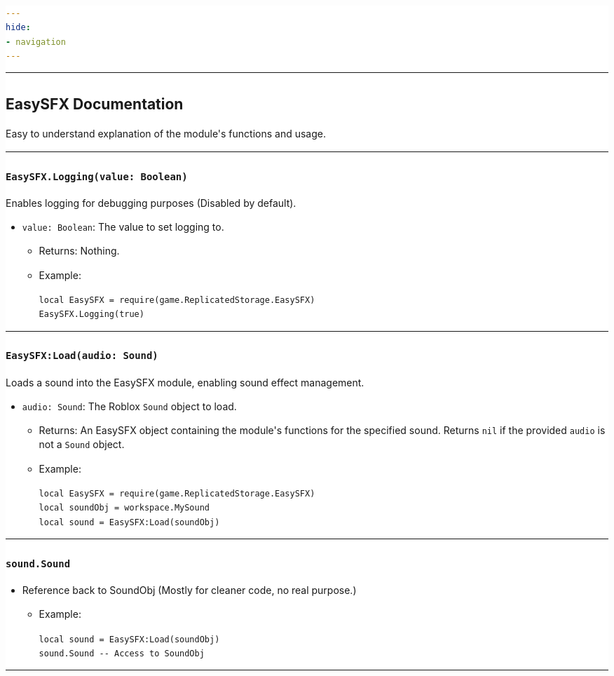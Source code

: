 ```yaml
---
hide:
- navigation
---
```

---
## EasySFX Documentation

Easy to understand explanation of the module's functions and usage.

---

### `EasySFX.Logging(value: Boolean)`

Enables logging for debugging purposes (Disabled by default).

* `value: Boolean`: The value to set logging to.

    * Returns: Nothing.

    * Example:

        ```luau
        local EasySFX = require(game.ReplicatedStorage.EasySFX)
		EasySFX.Logging(true)
        ```

---

### `EasySFX:Load(audio: Sound)`

Loads a sound into the EasySFX module, enabling sound effect management.

* `audio: Sound`: The Roblox `Sound` object to load.

    * Returns: An EasySFX object containing the module's functions for the specified sound. Returns `nil` if the provided `audio` is not a `Sound` object.

    * Example:

        ```luau
        local EasySFX = require(game.ReplicatedStorage.EasySFX)
        local soundObj = workspace.MySound
        local sound = EasySFX:Load(soundObj)
        ```

---

### `sound.Sound`

* Reference back to SoundObj (Mostly for cleaner code, no real purpose.)

    * Example:

        ```luau
		local sound = EasySFX:Load(soundObj)
        sound.Sound -- Access to SoundObj
        ```

---